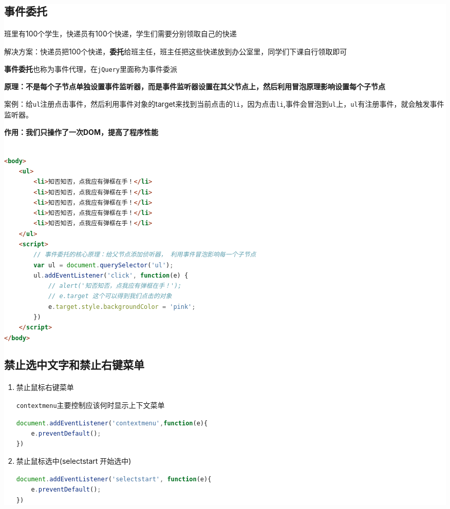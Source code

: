 ## 事件委托

班里有100个学生，快递员有100个快递，学生们需要分别领取自己的快递

解决方案：快递员把100个快递，**委托**给班主任，班主任把这些快递放到办公室里，同学们下课自行领取即可

**事件委托**也称为事件代理，在`jQuery`里面称为事件委派

**原理：不是每个子节点单独设置事件监听器，而是事件监听器设置在其父节点上，然后利用冒泡原理影响设置每个子节点**

案例：给`ul`注册点击事件，然后利用事件对象的target来找到当前点击的`li`，因为点击`li`,事件会冒泡到`ul`上，`ul`有注册事件，就会触发事件监听器。

**作用：我们只操作了一次DOM，提高了程序性能**

```html

<body>
    <ul>
        <li>知否知否，点我应有弹框在手！</li>
        <li>知否知否，点我应有弹框在手！</li>
        <li>知否知否，点我应有弹框在手！</li>
        <li>知否知否，点我应有弹框在手！</li>
        <li>知否知否，点我应有弹框在手！</li>
    </ul>
    <script>
        // 事件委托的核心原理：给父节点添加侦听器， 利用事件冒泡影响每一个子节点
        var ul = document.querySelector('ul');
        ul.addEventListener('click', function(e) {
            // alert('知否知否，点我应有弹框在手！');
            // e.target 这个可以得到我们点击的对象
            e.target.style.backgroundColor = 'pink';
        })
    </script>
</body>
```

##  禁止选中文字和禁止右键菜单

1. 禁止鼠标右键菜单

   `contextmenu`主要控制应该何时显示上下文菜单

   ```javascript
   document.addEventListener('contextmenu',function(e){
       e.preventDefault();
   })
   ```

2. 禁止鼠标选中(selectstart 开始选中)

   ```javascript
   document.addEventListener('selectstart', function(e){
       e.preventDefault();
   })
   ```
